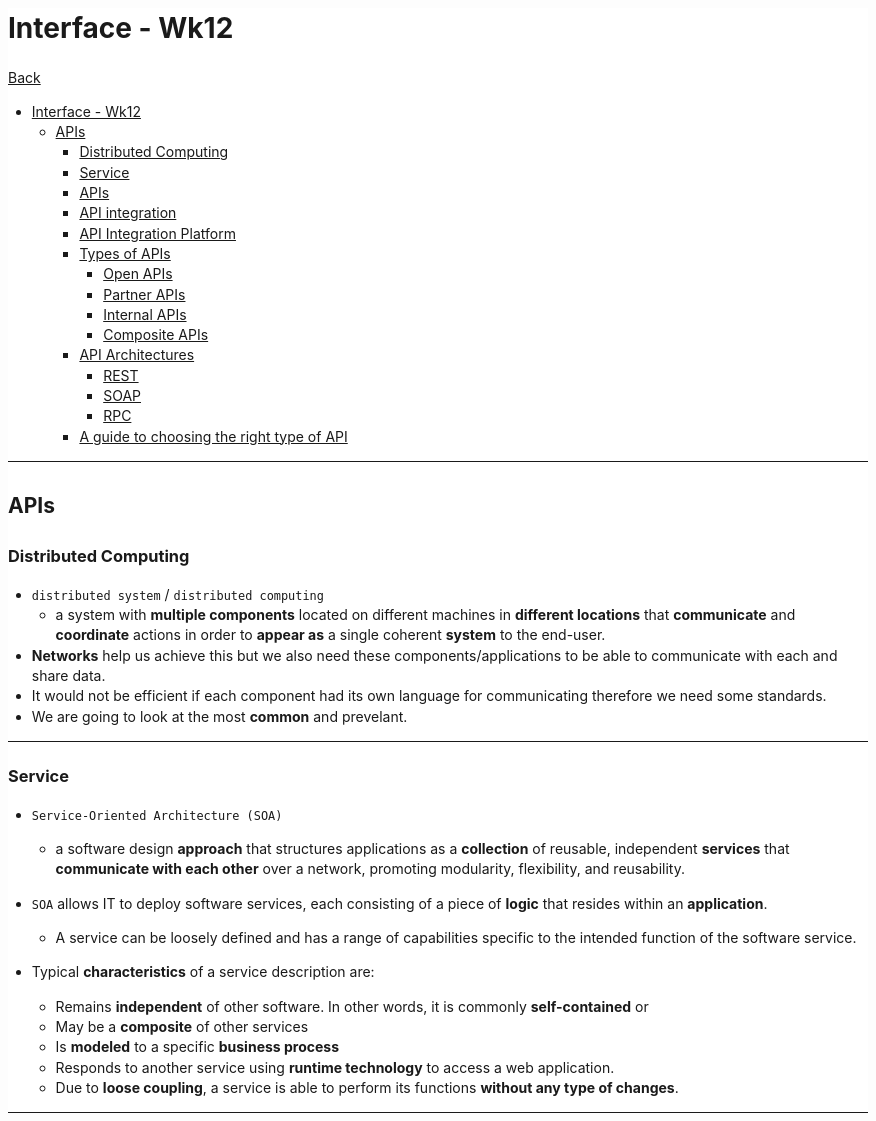 # Interface - Wk12

[Back](../interface.md)

- [Interface - Wk12](#interface---wk12)
  - [APIs](#apis)
    - [Distributed Computing](#distributed-computing)
    - [Service](#service)
    - [APIs](#apis-1)
    - [API integration](#api-integration)
    - [API Integration Platform](#api-integration-platform)
    - [Types of APIs](#types-of-apis)
      - [Open APIs](#open-apis)
      - [Partner APIs](#partner-apis)
      - [Internal APIs](#internal-apis)
      - [Composite APIs](#composite-apis)
    - [API Architectures](#api-architectures)
      - [REST](#rest)
      - [SOAP](#soap)
      - [RPC](#rpc)
    - [A guide to choosing the right type of API](#a-guide-to-choosing-the-right-type-of-api)

---

## APIs

### Distributed Computing

- `distributed system` / `distributed computing`
  - a system with **multiple components** located on different machines in **different locations** that **communicate** and **coordinate** actions in order to **appear as** a single coherent **system** to the end-user.
- **Networks** help us achieve this but we also need these components/applications to be able to communicate with each and share data.
- It would not be efficient if each component had its own language for communicating therefore we need some standards.
- We are going to look at the most **common** and prevelant.

---

### Service

- `Service-Oriented Architecture (SOA)`

  - a software design **approach** that structures applications as a **collection** of reusable, independent **services** that **communicate with each other** over a network, promoting modularity, flexibility, and reusability.

- `SOA` allows IT to deploy software services, each consisting of a piece of **logic** that resides within an **application**.
  - A service can be loosely defined and has a range of capabilities specific to the intended function of the software service.
- Typical **characteristics** of a service description are:
  - Remains **independent** of other software. In other words, it is commonly **self-contained** or
  - May be a **composite** of other services
  - Is **modeled** to a specific **business process**
  - Responds to another service using **runtime technology** to access a web application.
  - Due to **loose coupling**, a service is able to perform its functions **without any type of changes**.

---